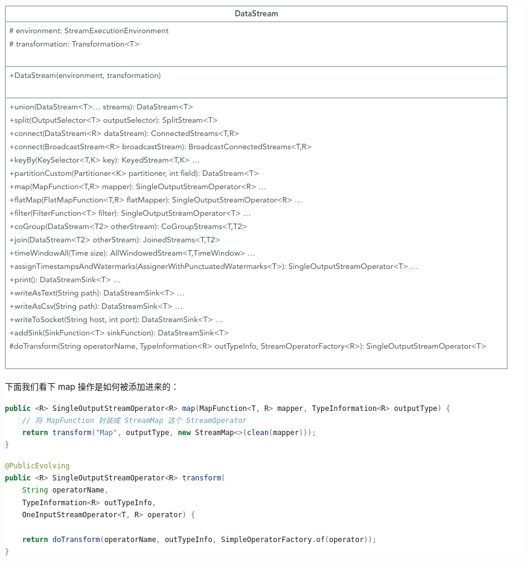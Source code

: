 ![](img_streamgraph/DataStream类中的重要属性和方法.png)


下面我们看下 map 操作是如何被添加进来的：
```java
public <R> SingleOutputStreamOperator<R> map(MapFunction<T, R> mapper, TypeInformation<R> outputType) {
	// 将 MapFunction 封装成 StreamMap 这个 StreamOperator
	return transform("Map", outputType, new StreamMap<>(clean(mapper)));
}
```

```java
@PublicEvolving
public <R> SingleOutputStreamOperator<R> transform(
	String operatorName,
	TypeInformation<R> outTypeInfo,
	OneInputStreamOperator<T, R> operator) {

	return doTransform(operatorName, outTypeInfo, SimpleOperatorFactory.of(operator));
}
```
